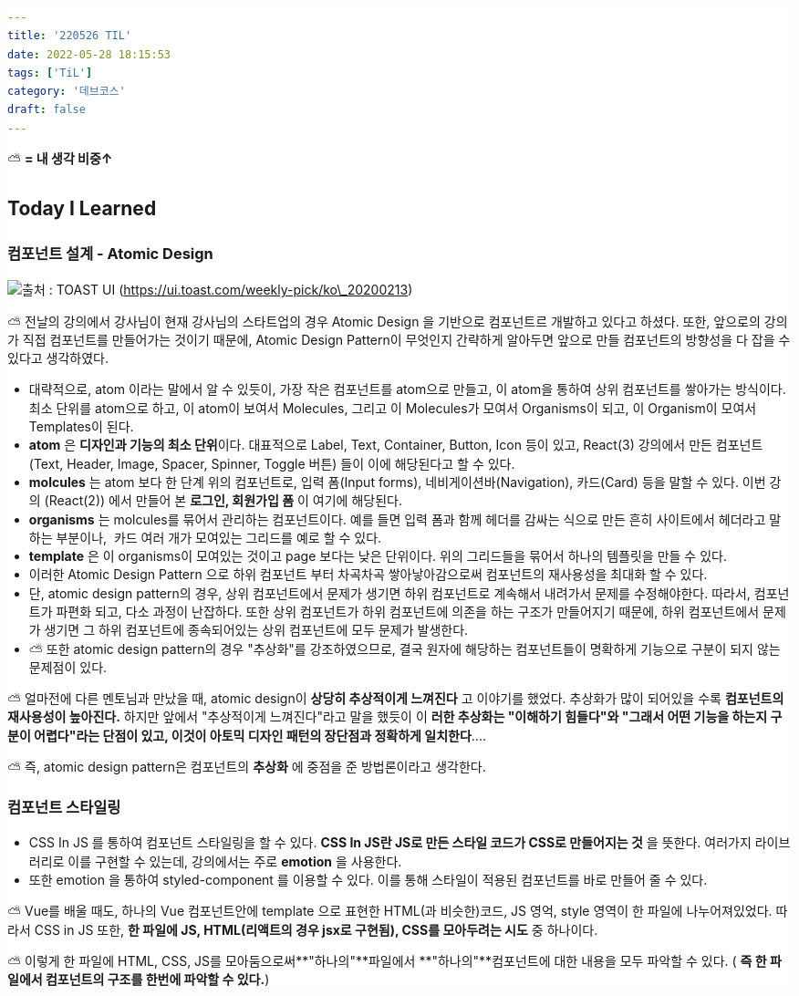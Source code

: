 ```yaml
---
title: '220526 TIL'
date: 2022-05-28 18:15:53
tags: ['TiL']
category: '데브코스'
draft: false
---
```


⛅ **= 내 생각 비중↑**

## Today I Learned

### 컴포넌트 설계 \- Atomic Design

![](https://blog.kakaocdn.net/dn/V7jGc/btrDuvA4gHm/Q3X60YutvGwUtKjTbkoyfk/img.gif)출처 : TOAST UI (https://ui.toast.com/weekly-pick/ko\_20200213)

⛅ 전날의 강의에서 강사님이 현재 강사님의 스타트업의 경우 Atomic Design 을 기반으로 컴포넌트르 개발하고 있다고 하셨다. 또한, 앞으로의 강의가 직접 컴포넌트를 만들어가는 것이기 때문에, Atomic Design Pattern이 무엇인지 간략하게 알아두면 앞으로 만들 컴포넌트의 방향성을 다 잡을 수 있다고 생각하였다.

- 대략적으로, atom 이라는 말에서 알 수 있듯이, 가장 작은 컴포넌트를 atom으로 만들고, 이 atom을 통하여 상위 컴포넌트를 쌓아가는 방식이다. 최소 단위를 atom으로 하고, 이 atom이 보여서 Molecules, 그리고 이 Molecules가 모여서 Organisms이 되고, 이 Organism이 모여서 Templates이 된다.
- **atom** 은 **디자인과 기능의 최소 단위**이다. 대표적으로 Label, Text, Container, Button, Icon 등이 있고, React(3) 강의에서 만든 컴포넌트(Text, Header, Image, Spacer, Spinner, Toggle 버튼) 들이 이에 해당된다고 할 수 있다.
- **molcules** 는 atom 보다 한 단계 위의 컴포넌트로, 입력 폼(Input forms), 네비게이션바(Navigation), 카드(Card) 등을 말할 수 있다. 이번 강의 (React(2)) 에서 만들어 본 **로그인, 회원가입 폼** 이 여기에 해당된다.
- **organisms** 는 molcules를 묶어서 관리하는 컴포넌트이다. 예를 들면 입력 폼과 함께 헤더를 감싸는 식으로 만든 흔히 사이트에서 헤더라고 말하는 부분이나,  카드 여러 개가 모여있는 그리드를 예로 할 수 있다.
- **template** 은 이 organisms이 모여있는 것이고 page 보다는 낮은 단위이다. 위의 그리드들을 묶어서 하나의 템플릿을 만들 수 있다.
- 이러한 Atomic Design Pattern 으로 하위 컴포넌트 부터 차곡차곡 쌓아낳아감으로써 컴포넌트의 재사용성을 최대화 할 수 있다.
- 단, atomic design pattern의 경우, 상위 컴포넌트에서 문제가 생기면 하위 컴포넌트로 계속해서 내려가서 문제를 수정해야한다. 따라서, 컴포넌트가 파편화 되고, 다소 과정이 난잡하다. 또한 상위 컴포넌트가 하위 컴포넌트에 의존을 하는 구조가 만들어지기 때문에, 하위 컴포넌트에서 문제가 생기면 그 하위 컴포넌트에 종속되어있는 상위 컴포넌트에 모두 문제가 발생한다.
- ⛅ 또한 atomic design pattern의 경우 "추상화"를 강조하였으므로, 결국 원자에 해당하는 컴포넌트들이 명확하게 기능으로 구분이 되지 않는 문제점이 있다.

⛅ 얼마전에 다른 멘토님과 만났을 때, atomic design이 **상당히 추상적이게 느껴진다** 고 이야기를 했었다. 추상화가 많이 되어있을 수록 **컴포넌트의 재사용성이 높아진다.** 하지만 앞에서 "추상적이게 느껴진다"라고 말을 했듯이 이 **러한 추상화는 "이해하기 힘들다"와 "그래서 어떤 기능을 하는지 구분이 어렵다"라는 단점이 있고, 이것이 아토믹 디자인 패턴의 장단점과 정확하게 일치한다**....

⛅ 즉, atomic design pattern은 컴포넌트의 **추상화** 에 중점을 준 방법론이라고 생각한다.

### 컴포넌트 스타일링

- CSS In JS 를 통하여 컴포넌트 스타일링을 할 수 있다. **CSS In JS란 JS로 만든 스타일 코드가 CSS로 만들어지는 것** 을 뜻한다. 여러가지 라이브러리로 이를 구현할 수 있는데, 강의에서는 주로 **emotion** 을 사용한다.
- 또한 emotion 을 통하여 styled-component 를 이용할 수 있다. 이를 통해 스타일이 적용된 컴포넌트를 바로 만들어 줄 수 있다.

⛅ Vue를 배울 때도, 하나의 Vue 컴포넌트안에 template 으로 표현한 HTML(과 비슷한)코드, JS 영억, style 영역이 한 파일에 나누어져있었다. 따라서 CSS in JS 또한, **한 파일에 JS, HTML(리액트의 경우 jsx로 구현됨), CSS를 모아두려는 시도** 중 하나이다.

⛅ 이렇게 한 파일에 HTML, CSS, JS를 모아둠으로써**"하나의"**파일에서 **"하나의"**컴포넌트에 대한 내용을 모두 파악할 수 있다. ( **즉 한 파일에서 컴포넌트의 구조를 한번에 파악할 수 있다.**)
